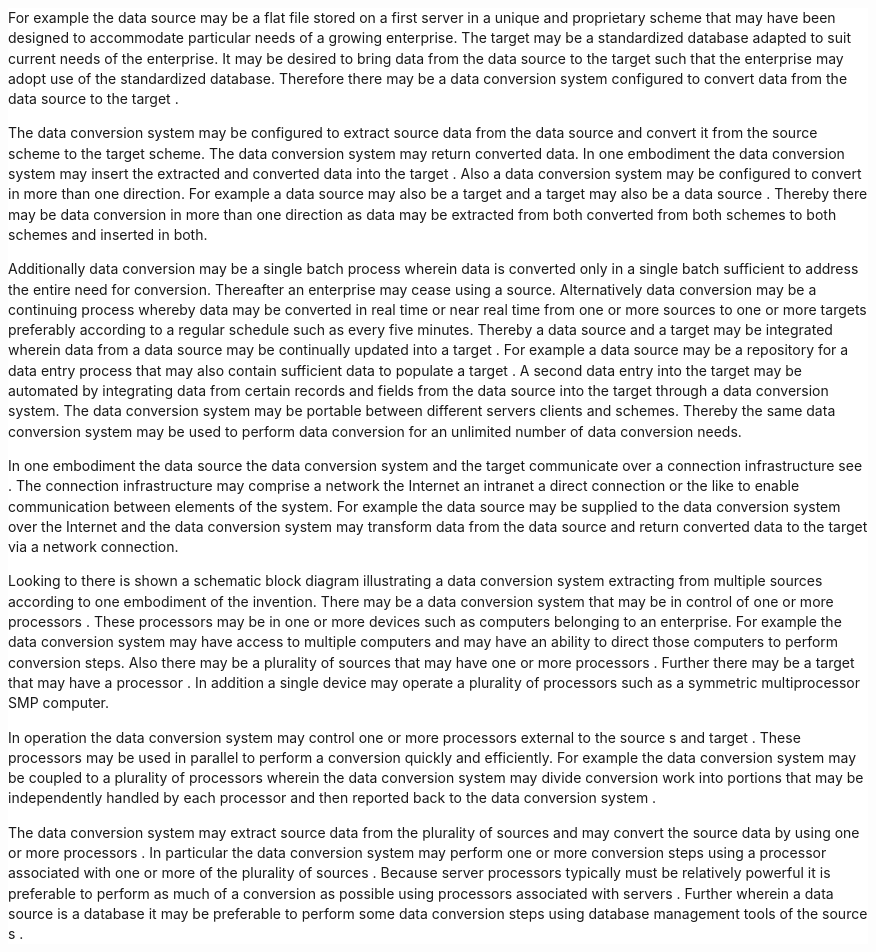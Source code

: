 For example the data source may be a flat file stored on a first server in a unique and proprietary scheme that may have been designed to accommodate particular needs of a growing enterprise. The target may be a standardized database adapted to suit current needs of the enterprise. It may be desired to bring data from the data source to the target such that the enterprise may adopt use of the standardized database. Therefore there may be a data conversion system configured to convert data from the data source to the target .

The data conversion system may be configured to extract source data from the data source and convert it from the source scheme to the target scheme. The data conversion system may return converted data. In one embodiment the data conversion system may insert the extracted and converted data into the target . Also a data conversion system may be configured to convert in more than one direction. For example a data source may also be a target and a target may also be a data source . Thereby there may be data conversion in more than one direction as data may be extracted from both converted from both schemes to both schemes and inserted in both.

Additionally data conversion may be a single batch process wherein data is converted only in a single batch sufficient to address the entire need for conversion. Thereafter an enterprise may cease using a source. Alternatively data conversion may be a continuing process whereby data may be converted in real time or near real time from one or more sources to one or more targets preferably according to a regular schedule such as every five minutes. Thereby a data source and a target may be integrated wherein data from a data source may be continually updated into a target . For example a data source may be a repository for a data entry process that may also contain sufficient data to populate a target . A second data entry into the target may be automated by integrating data from certain records and fields from the data source into the target through a data conversion system. The data conversion system may be portable between different servers clients and schemes. Thereby the same data conversion system may be used to perform data conversion for an unlimited number of data conversion needs.

In one embodiment the data source the data conversion system and the target communicate over a connection infrastructure see . The connection infrastructure may comprise a network the Internet an intranet a direct connection or the like to enable communication between elements of the system. For example the data source may be supplied to the data conversion system over the Internet and the data conversion system may transform data from the data source and return converted data to the target via a network connection.

Looking to there is shown a schematic block diagram illustrating a data conversion system extracting from multiple sources according to one embodiment of the invention. There may be a data conversion system that may be in control of one or more processors . These processors may be in one or more devices such as computers belonging to an enterprise. For example the data conversion system may have access to multiple computers and may have an ability to direct those computers to perform conversion steps. Also there may be a plurality of sources that may have one or more processors . Further there may be a target that may have a processor . In addition a single device may operate a plurality of processors such as a symmetric multiprocessor SMP computer.

In operation the data conversion system may control one or more processors external to the source s and target . These processors may be used in parallel to perform a conversion quickly and efficiently. For example the data conversion system may be coupled to a plurality of processors wherein the data conversion system may divide conversion work into portions that may be independently handled by each processor and then reported back to the data conversion system .

The data conversion system may extract source data from the plurality of sources and may convert the source data by using one or more processors . In particular the data conversion system may perform one or more conversion steps using a processor associated with one or more of the plurality of sources . Because server processors typically must be relatively powerful it is preferable to perform as much of a conversion as possible using processors associated with servers . Further wherein a data source is a database it may be preferable to perform some data conversion steps using database management tools of the source s .
